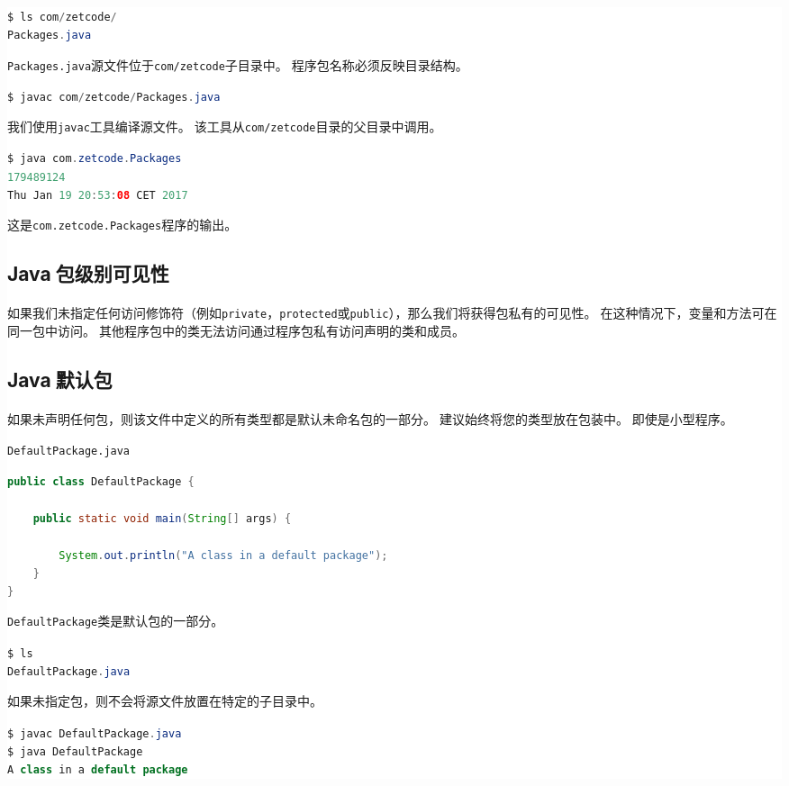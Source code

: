 ```java
$ ls com/zetcode/
Packages.java

```

`Packages.java`源文件位于`com/zetcode`子目录中。 程序包名称必须反映目录结构。

```java
$ javac com/zetcode/Packages.java 

```

我们使用`javac`工具编译源文件。 该工具从`com/zetcode`目录的父目录中调用。

```java
$ java com.zetcode.Packages 
179489124
Thu Jan 19 20:53:08 CET 2017

```

这是`com.zetcode.Packages`程序的输出。

## Java 包级别可见性

如果我们未指定任何访问修饰符（例如`private`，`protected`或`public`），那么我们将获得包私有的可见性。 在这种情况下，变量和方法可在同一包中访问。 其他程序包中的类无法访问通过程序包私有访问声明的类和成员。

## Java 默认包

如果未声明任何包，则该文件中定义的所有类型都是默认未命名包的一部分。 建议始终将您的类型放在包装中。 即使是小型程序。

`DefaultPackage.java`

```java
public class DefaultPackage {

    public static void main(String[] args) {

        System.out.println("A class in a default package");   
    }    
}

```

`DefaultPackage`类是默认包的一部分。

```java
$ ls
DefaultPackage.java

```

如果未指定包，则不会将源文件放置在特定的子目录中。

```java
$ javac DefaultPackage.java 
$ java DefaultPackage 
A class in a default package

```
